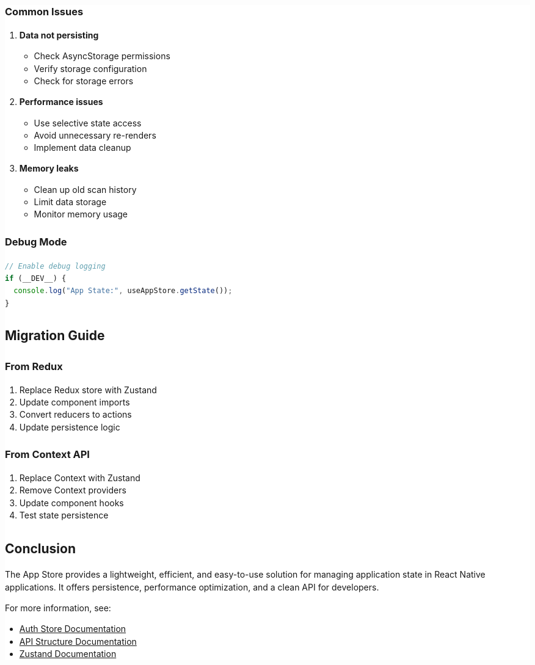 ### **Common Issues**

1. **Data not persisting**

   - Check AsyncStorage permissions
   - Verify storage configuration
   - Check for storage errors

2. **Performance issues**

   - Use selective state access
   - Avoid unnecessary re-renders
   - Implement data cleanup

3. **Memory leaks**
   - Clean up old scan history
   - Limit data storage
   - Monitor memory usage

### **Debug Mode**

```typescript
// Enable debug logging
if (__DEV__) {
  console.log("App State:", useAppStore.getState());
}
```

## Migration Guide

### **From Redux**

1. Replace Redux store with Zustand
2. Update component imports
3. Convert reducers to actions
4. Update persistence logic

### **From Context API**

1. Replace Context with Zustand
2. Remove Context providers
3. Update component hooks
4. Test state persistence

## Conclusion

The App Store provides a lightweight, efficient, and easy-to-use solution for managing application state in React Native applications. It offers persistence, performance optimization, and a clean API for developers.

For more information, see:

- [Auth Store Documentation](./auth.store.md)
- [API Structure Documentation](../module/API_STRUCTURE.md)
- [Zustand Documentation](https://github.com/pmndrs/zustand)
